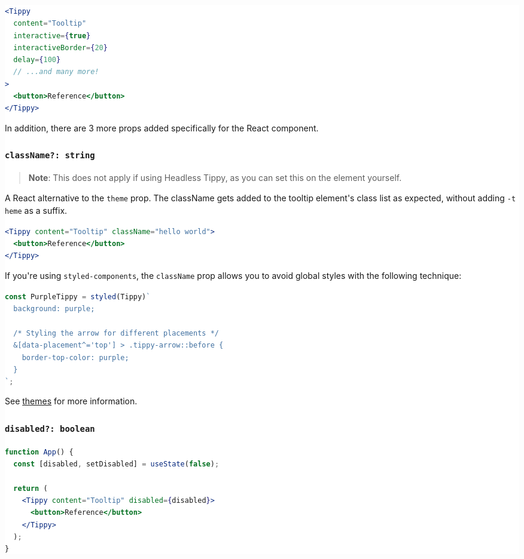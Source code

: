 ```jsx
<Tippy
  content="Tooltip"
  interactive={true}
  interactiveBorder={20}
  delay={100}
  // ...and many more!
>
  <button>Reference</button>
</Tippy>
```

In addition, there are 3 more props added specifically for the React component.

### `className?: string`

> **Note**: This does not apply if using Headless Tippy, as you can set this on
> the element yourself.

A React alternative to the `theme` prop. The className gets added to the tooltip
element's class list as expected, without adding `-theme` as a suffix.

```jsx
<Tippy content="Tooltip" className="hello world">
  <button>Reference</button>
</Tippy>
```

If you're using `styled-components`, the `className` prop allows you to avoid
global styles with the following technique:

```jsx
const PurpleTippy = styled(Tippy)`
  background: purple;

  /* Styling the arrow for different placements */
  &[data-placement^='top'] > .tippy-arrow::before {
    border-top-color: purple;
  }
`;
```

See [themes](https://atomiks.github.io/tippyjs/v6/themes/) for more information.

### `disabled?: boolean`

```jsx
function App() {
  const [disabled, setDisabled] = useState(false);

  return (
    <Tippy content="Tooltip" disabled={disabled}>
      <button>Reference</button>
    </Tippy>
  );
}
```
